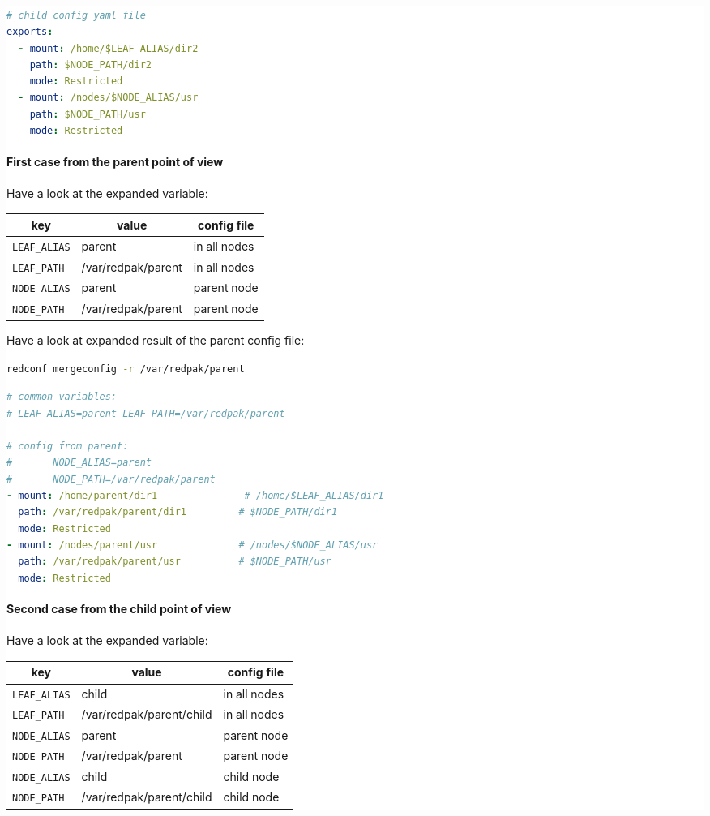 ```yaml
# child config yaml file
exports:
  - mount: /home/$LEAF_ALIAS/dir2
    path: $NODE_PATH/dir2
    mode: Restricted
  - mount: /nodes/$NODE_ALIAS/usr
    path: $NODE_PATH/usr
    mode: Restricted
```

#### First case from the parent point of view

Have a look at the expanded variable:

| key | value | config file |
| - | - | - |
| `LEAF_ALIAS` | parent | in all nodes |
| `LEAF_PATH` | /var/redpak/parent | in all nodes |
| `NODE_ALIAS` | parent | parent node |
| `NODE_PATH` | /var/redpak/parent | parent node |

Have a look at expanded result of the parent config file:

```bash
redconf mergeconfig -r /var/redpak/parent
```

```yaml
# common variables:
# LEAF_ALIAS=parent LEAF_PATH=/var/redpak/parent

# config from parent:
#       NODE_ALIAS=parent
#       NODE_PATH=/var/redpak/parent
- mount: /home/parent/dir1               # /home/$LEAF_ALIAS/dir1
  path: /var/redpak/parent/dir1         # $NODE_PATH/dir1
  mode: Restricted
- mount: /nodes/parent/usr              # /nodes/$NODE_ALIAS/usr
  path: /var/redpak/parent/usr          # $NODE_PATH/usr
  mode: Restricted
```

#### Second case from the child point of view

Have a look at the expanded variable:

| key | value | config file |
| - | - | - |
| `LEAF_ALIAS` | child | in all nodes |
| `LEAF_PATH` | /var/redpak/parent/child | in all nodes |
| `NODE_ALIAS` | parent | parent node |
| `NODE_PATH` | /var/redpak/parent | parent node |
| `NODE_ALIAS` | child | child node |
| `NODE_PATH` | /var/redpak/parent/child | child node |
